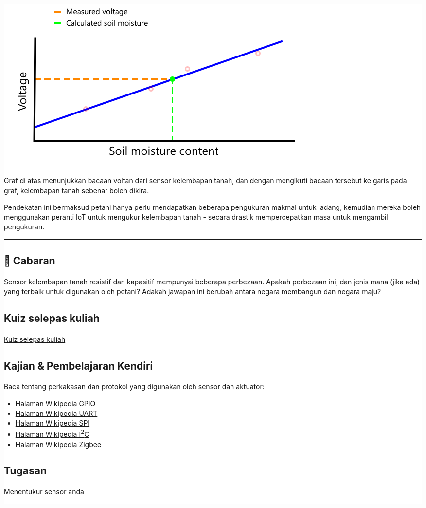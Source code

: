 ![Nilai kelembapan tanah diinterpolasi dari graf](../../../../../translated_images/soil-moisture-to-voltage-with-reading.681cb3e1f8b68caf5547dbf1415851c82e201edfb78face16fc98da4051ed9b2.ms.png)

Graf di atas menunjukkan bacaan voltan dari sensor kelembapan tanah, dan dengan mengikuti bacaan tersebut ke garis pada graf, kelembapan tanah sebenar boleh dikira.

Pendekatan ini bermaksud petani hanya perlu mendapatkan beberapa pengukuran makmal untuk ladang, kemudian mereka boleh menggunakan peranti IoT untuk mengukur kelembapan tanah - secara drastik mempercepatkan masa untuk mengambil pengukuran.

---

## 🚀 Cabaran

Sensor kelembapan tanah resistif dan kapasitif mempunyai beberapa perbezaan. Apakah perbezaan ini, dan jenis mana (jika ada) yang terbaik untuk digunakan oleh petani? Adakah jawapan ini berubah antara negara membangun dan negara maju?

## Kuiz selepas kuliah

[Kuiz selepas kuliah](https://black-meadow-040d15503.1.azurestaticapps.net/quiz/12)

## Kajian & Pembelajaran Kendiri

Baca tentang perkakasan dan protokol yang digunakan oleh sensor dan aktuator:

* [Halaman Wikipedia GPIO](https://wikipedia.org/wiki/General-purpose_input/output)
* [Halaman Wikipedia UART](https://wikipedia.org/wiki/Universal_asynchronous_receiver-transmitter)
* [Halaman Wikipedia SPI](https://wikipedia.org/wiki/Serial_Peripheral_Interface)
* [Halaman Wikipedia I<sup>2</sup>C](https://wikipedia.org/wiki/I²C)
* [Halaman Wikipedia Zigbee](https://wikipedia.org/wiki/Zigbee)

## Tugasan

[Menentukur sensor anda](assignment.md)

---